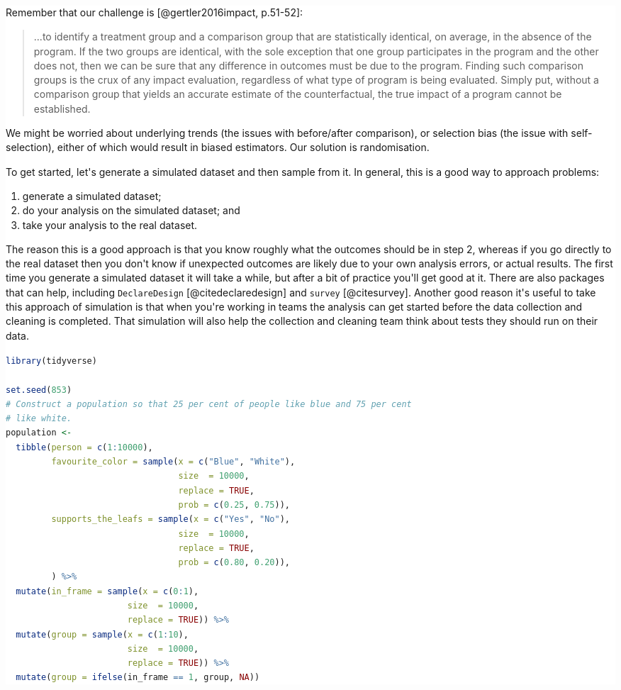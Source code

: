Remember that our challenge is [@gertler2016impact, p.51-52]:

> ...to identify a treatment group and a comparison group that are statistically identical, on average, in the absence of the program. If the two groups are identical, with the sole exception that one group participates in the program and the other does not, then we can be sure that any difference in outcomes must be due to the program. Finding such comparison groups is the crux of any impact evaluation, regardless of what type of program is being evaluated. Simply put, without a comparison group that yields an accurate estimate of the counterfactual, the true impact of a program cannot be established.

We might be worried about underlying trends (the issues with before/after comparison), or selection bias (the issue with self-selection), either of which would result in biased estimators. Our solution is randomisation.

To get started, let's generate a simulated dataset and then sample from it. In general, this is a good way to approach problems: 

1. generate a simulated dataset; 
2. do your analysis on the simulated dataset; and
3. take your analysis to the real dataset. 

The reason this is a good approach is that you know roughly what the outcomes should be in step 2, whereas if you go directly to the real dataset then you don't know if unexpected outcomes are likely due to your own analysis errors, or actual results. The first time you generate a simulated dataset it will take a while, but after a bit of practice you'll get good at it. There are also packages that can help, including `DeclareDesign` [@citedeclaredesign] and `survey` [@citesurvey]. Another good reason it's useful to take this approach of simulation is that when you're working in teams the analysis can get started before the data collection and cleaning is completed. That simulation will also help the collection and cleaning team think about tests they should run on their data.


```r
library(tidyverse)

set.seed(853)
# Construct a population so that 25 per cent of people like blue and 75 per cent 
# like white.
population <- 
  tibble(person = c(1:10000),
         favourite_color = sample(x = c("Blue", "White"), 
                                  size  = 10000, 
                                  replace = TRUE,
                                  prob = c(0.25, 0.75)),
         supports_the_leafs = sample(x = c("Yes", "No"), 
                                  size  = 10000, 
                                  replace = TRUE,
                                  prob = c(0.80, 0.20)),
         ) %>% 
  mutate(in_frame = sample(x = c(0:1),
                        size  = 10000, 
                        replace = TRUE)) %>% 
  mutate(group = sample(x = c(1:10),
                        size  = 10000, 
                        replace = TRUE)) %>% 
  mutate(group = ifelse(in_frame == 1, group, NA))
```
